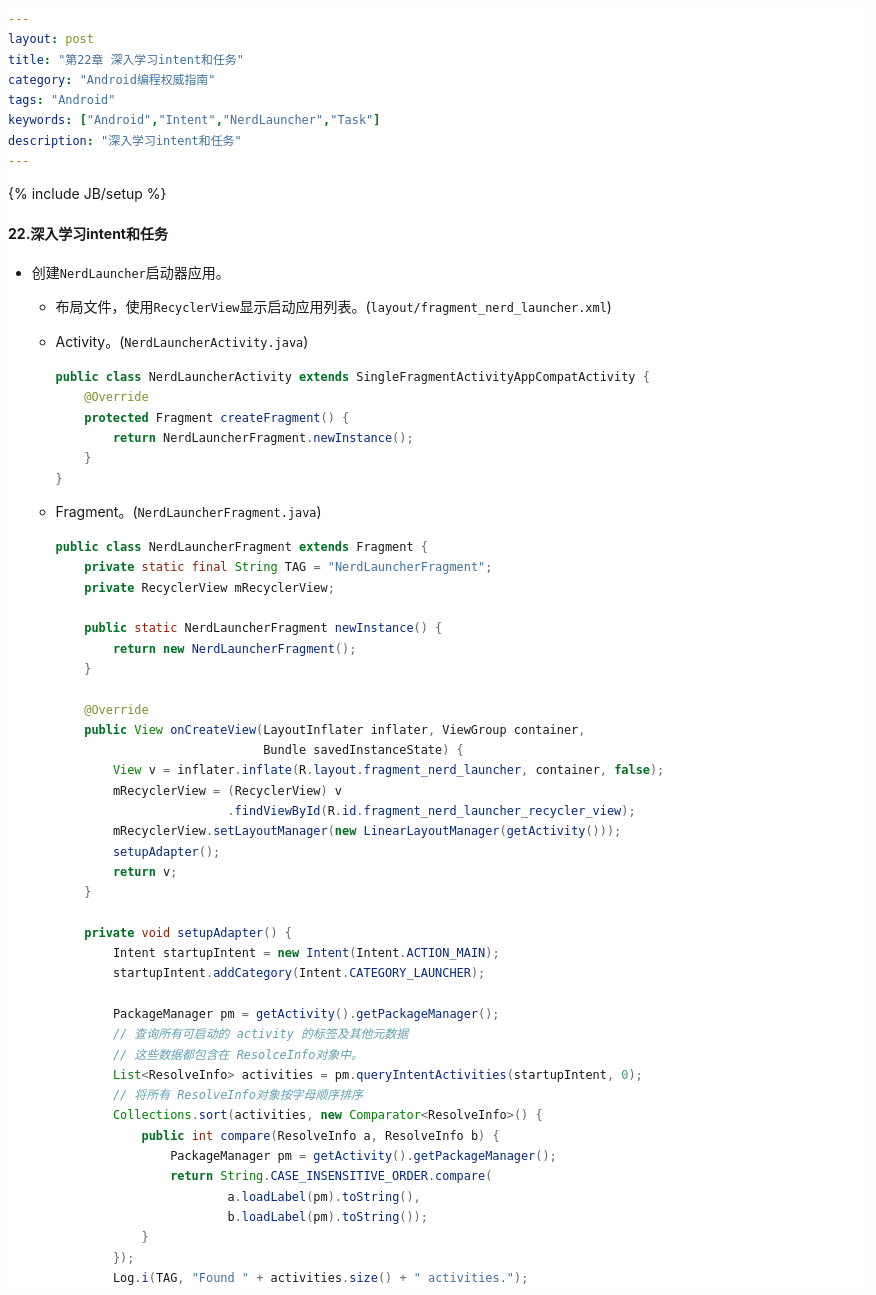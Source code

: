 ```yaml
---
layout: post
title: "第22章 深入学习intent和任务"
category: "Android编程权威指南"
tags: "Android"
keywords: ["Android","Intent","NerdLauncher","Task"]
description: "深入学习intent和任务"
---
```

{% include JB/setup %}

#### 22.深入学习intent和任务

+ 创建`NerdLauncher`启动器应用。
	+ 布局文件，使用`RecyclerView`显示启动应用列表。(`layout/fragment_nerd_launcher.xml`)
	+ Activity。(`NerdLauncherActivity.java`)

		```java
        public class NerdLauncherActivity extends SingleFragmentActivityAppCompatActivity {
            @Override
            protected Fragment createFragment() {
                return NerdLauncherFragment.newInstance();
            }
        }
		```

	+ Fragment。(`NerdLauncherFragment.java`)

		```java
        public class NerdLauncherFragment extends Fragment {
            private static final String TAG = "NerdLauncherFragment";
            private RecyclerView mRecyclerView;

            public static NerdLauncherFragment newInstance() {
                return new NerdLauncherFragment();
            }

            @Override
            public View onCreateView(LayoutInflater inflater, ViewGroup container,
                                     Bundle savedInstanceState) {
                View v = inflater.inflate(R.layout.fragment_nerd_launcher, container, false);
                mRecyclerView = (RecyclerView) v
                                .findViewById(R.id.fragment_nerd_launcher_recycler_view);
                mRecyclerView.setLayoutManager(new LinearLayoutManager(getActivity()));
                setupAdapter();
                return v;
            }

            private void setupAdapter() {
                Intent startupIntent = new Intent(Intent.ACTION_MAIN);
                startupIntent.addCategory(Intent.CATEGORY_LAUNCHER);

                PackageManager pm = getActivity().getPackageManager();
                // 查询所有可启动的 activity 的标签及其他元数据
                // 这些数据都包含在 ResolceInfo对象中。
                List<ResolveInfo> activities = pm.queryIntentActivities(startupIntent, 0);
                // 将所有 ResolveInfo对象按字母顺序排序
                Collections.sort(activities, new Comparator<ResolveInfo>() {
                    public int compare(ResolveInfo a, ResolveInfo b) {
                        PackageManager pm = getActivity().getPackageManager();
                        return String.CASE_INSENSITIVE_ORDER.compare(
                                a.loadLabel(pm).toString(),
                                b.loadLabel(pm).toString());
                    }
                });
                Log.i(TAG, "Found " + activities.size() + " activities.");